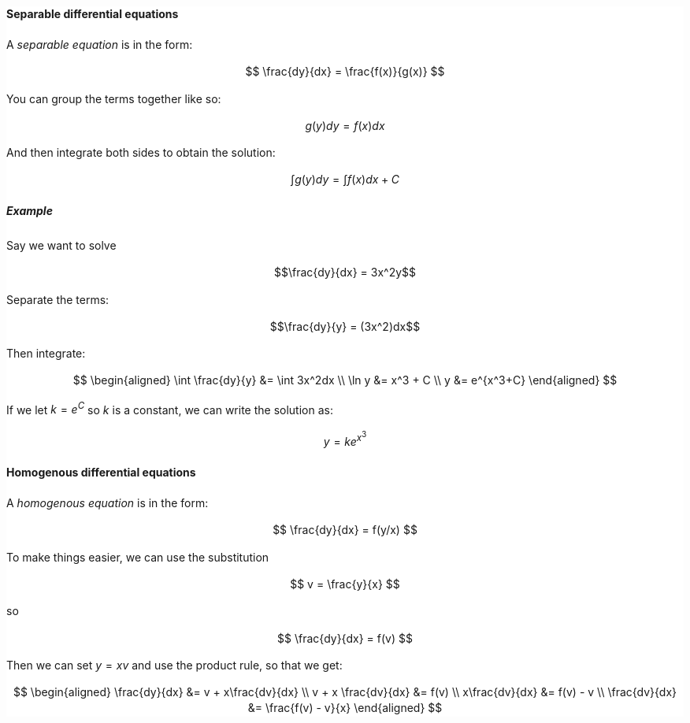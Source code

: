 #### Separable differential equations

A _separable equation_ is in the form:

$$ \frac{dy}{dx} = \frac{f(x)}{g(x)} $$

You can group the terms together like so:

$$ g(y)dy = f(x)dx $$

And then integrate both sides to obtain the solution:

$$\int g(y)dy = \int f(x)dx + C$$

##### Example

Say we want to solve

$$\frac{dy}{dx} = 3x^2y$$

Separate the terms:

$$\frac{dy}{y} = (3x^2)dx$$

Then integrate:

$$
\begin{aligned}
\int \frac{dy}{y} &= \int 3x^2dx \\
\ln y &= x^3 + C \\
y &= e^{x^3+C}
\end{aligned}
$$

If we let $k=e^C$ so $k$ is a constant, we can write the solution as:

$$y=ke^{x^3}$$

#### Homogenous differential equations

A _homogenous equation_ is in the form:

$$ \frac{dy}{dx} = f(y/x) $$

To make things easier, we can use the substitution

$$ v = \frac{y}{x} $$

so

$$ \frac{dy}{dx} = f(v) $$

Then we can set $y= xv$ and use the product rule, so that we get:

$$
\begin{aligned}
\frac{dy}{dx} &= v + x\frac{dv}{dx} \\
v + x \frac{dv}{dx} &= f(v) \\
x\frac{dv}{dx} &= f(v) - v \\
\frac{dv}{dx} &= \frac{f(v) - v}{x}
\end{aligned}
$$
